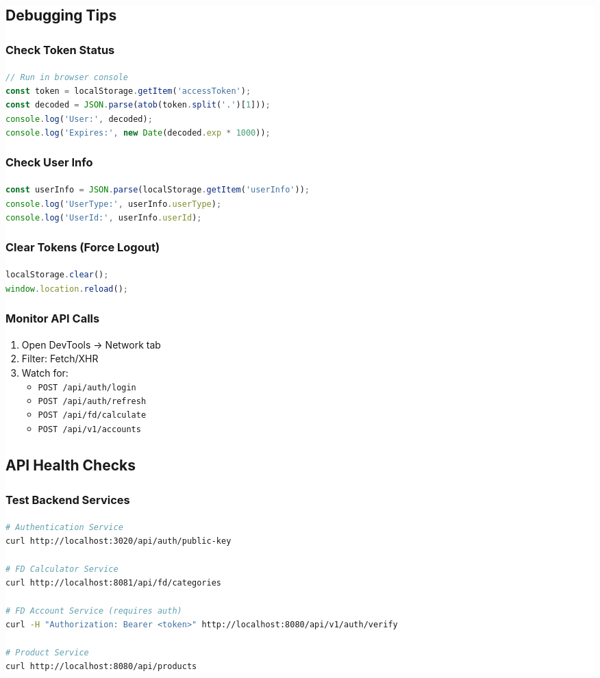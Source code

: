 ## Debugging Tips

### Check Token Status
```javascript
// Run in browser console
const token = localStorage.getItem('accessToken');
const decoded = JSON.parse(atob(token.split('.')[1]));
console.log('User:', decoded);
console.log('Expires:', new Date(decoded.exp * 1000));
```

### Check User Info
```javascript
const userInfo = JSON.parse(localStorage.getItem('userInfo'));
console.log('UserType:', userInfo.userType);
console.log('UserId:', userInfo.userId);
```

### Clear Tokens (Force Logout)
```javascript
localStorage.clear();
window.location.reload();
```

### Monitor API Calls
1. Open DevTools → Network tab
2. Filter: Fetch/XHR
3. Watch for:
   - `POST /api/auth/login`
   - `POST /api/auth/refresh`
   - `POST /api/fd/calculate`
   - `POST /api/v1/accounts`

## API Health Checks

### Test Backend Services
```bash
# Authentication Service
curl http://localhost:3020/api/auth/public-key

# FD Calculator Service
curl http://localhost:8081/api/fd/categories

# FD Account Service (requires auth)
curl -H "Authorization: Bearer <token>" http://localhost:8080/api/v1/auth/verify

# Product Service
curl http://localhost:8080/api/products
```
